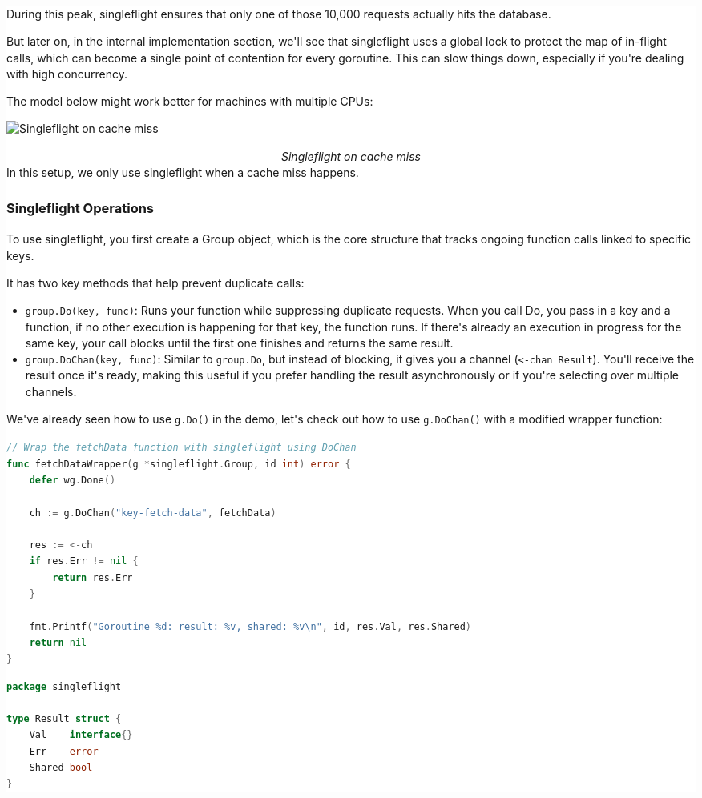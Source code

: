 During this peak, singleflight ensures that only one of those 10,000 requests actually hits the database.

But later on, in the internal implementation section, we'll see that singleflight uses a global lock to protect the map of in-flight calls, which can become a single point of contention for every goroutine. This can slow things down, especially if you're dealing with high concurrency.

The model below might work better for machines with multiple CPUs:

![Singleflight on cache miss](/blog/go-singleflight/go-singleflight-cache-v2.webp)
<figcaption style="text-align: center; font-style: italic;">Singleflight on cache miss</figcaption>
In this setup, we only use singleflight when a cache miss happens.

### Singleflight Operations

To use singleflight, you first create a Group object, which is the core structure that tracks ongoing function calls linked to specific keys. 

It has two key methods that help prevent duplicate calls:

- `group.Do(key, func)`: Runs your function while suppressing duplicate requests. When you call Do, you pass in a key and a function, if no other execution is happening for that key, the function runs. If there's already an execution in progress for the same key, your call blocks until the first one finishes and returns the same result.
- `group.DoChan(key, func)`: Similar to `group.Do`, but instead of blocking, it gives you a channel (`<-chan Result`). You'll receive the result once it's ready, making this useful if you prefer handling the result asynchronously or if you're selecting over multiple channels.

We've already seen how to use `g.Do()` in the demo, let's check out how to use `g.DoChan()` with a modified wrapper function:

```go
// Wrap the fetchData function with singleflight using DoChan
func fetchDataWrapper(g *singleflight.Group, id int) error {
	defer wg.Done()

	ch := g.DoChan("key-fetch-data", fetchData)

	res := <-ch
	if res.Err != nil {
		return res.Err
	}

	fmt.Printf("Goroutine %d: result: %v, shared: %v\n", id, res.Val, res.Shared)
	return nil
}
```
```go
package singleflight

type Result struct {
	Val    interface{}
	Err    error
	Shared bool
}
```
